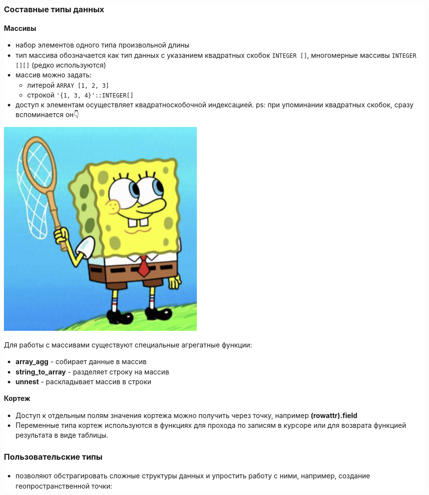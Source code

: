 ### Составные типы данных

**Массивы**

- набор элементов одного типа произвольной длины
- тип массива обозначается как тип данных с указанием квадратных скобок `INTEGER []`, многомерные массивы `INTEGER [][]` (редко используются)
- массив можно задать:
  - литерой `ARRAY [1, 2, 3]`
  - строкой `'{1, 3, 4}'::INTEGER[]`
- доступ к элементам осуществляет квадратноскобочной индексацией. ps: при упоминании квадратных скобок, сразу вспоминается он👇

![spanch_bob.png](..%2Fimg%2Fspanch_bob.png)

Для работы с массивами существуют специальные агрегатные функции:
- **array_agg** - собирает данные в массив
- **string_to_array** - разделяет строку на массив
- **unnest** - раскладывает массив в строки

**Кортеж**

- Доступ к отдельным полям значения кортежа можно получить через точку, например **(rowattr).field**
- Переменные типа кортеж используются в функциях для прохода по записям в курсоре или для возврата функцией результата в виде таблицы. 

### Пользовательские типы

- позволяют обстрагировать сложные структуры данных и упростить работу с ними, например, создание геопространственной точки:
